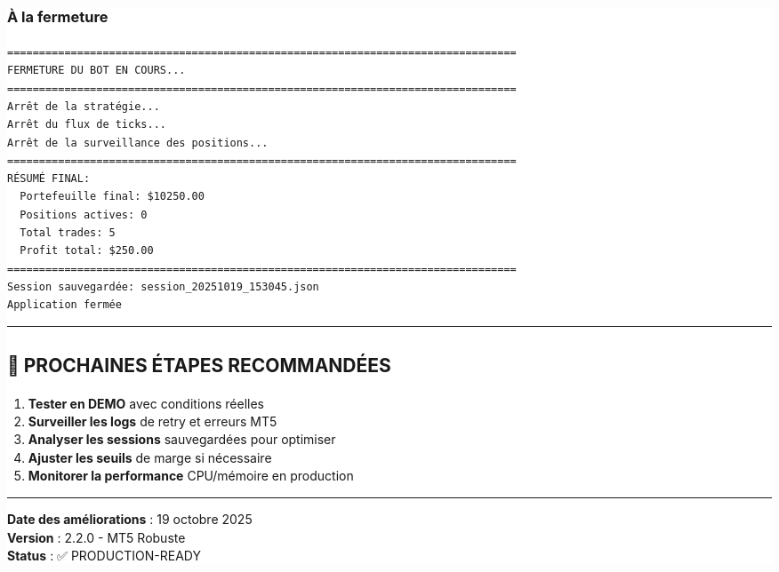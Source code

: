### À la fermeture
```
================================================================================
FERMETURE DU BOT EN COURS...
================================================================================
Arrêt de la stratégie...
Arrêt du flux de ticks...
Arrêt de la surveillance des positions...
================================================================================
RÉSUMÉ FINAL:
  Portefeuille final: $10250.00
  Positions actives: 0
  Total trades: 5
  Profit total: $250.00
================================================================================
Session sauvegardée: session_20251019_153045.json
Application fermée
```

---

## 🎯 PROCHAINES ÉTAPES RECOMMANDÉES

1. **Tester en DEMO** avec conditions réelles
2. **Surveiller les logs** de retry et erreurs MT5
3. **Analyser les sessions** sauvegardées pour optimiser
4. **Ajuster les seuils** de marge si nécessaire
5. **Monitorer la performance** CPU/mémoire en production

---

**Date des améliorations** : 19 octobre 2025  
**Version** : 2.2.0 - MT5 Robuste  
**Status** : ✅ PRODUCTION-READY

